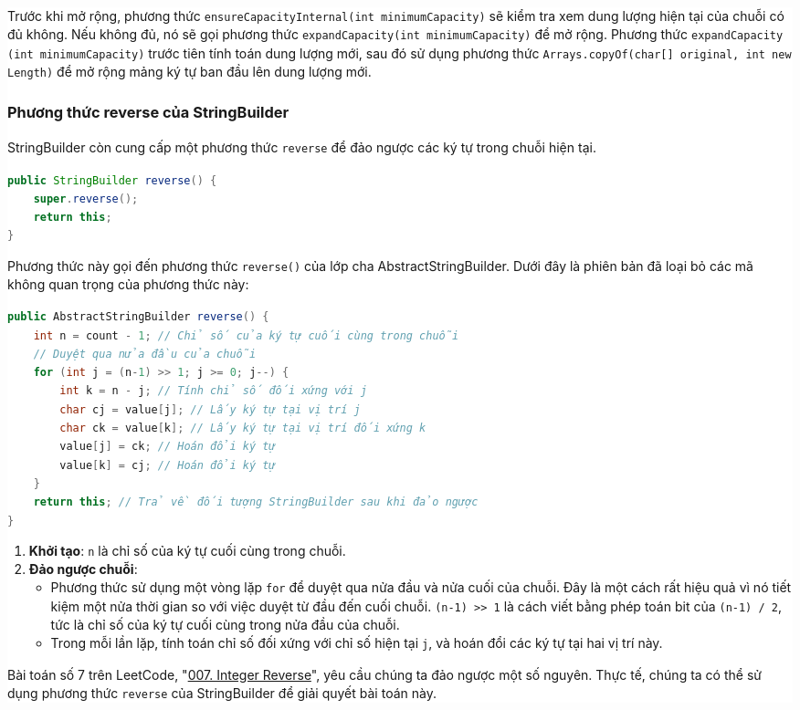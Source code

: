 Trước khi mở rộng, phương thức `ensureCapacityInternal(int minimumCapacity)` sẽ kiểm tra xem dung lượng hiện tại của chuỗi có đủ không. Nếu không đủ, nó sẽ gọi phương thức `expandCapacity(int minimumCapacity)` để mở rộng. Phương thức `expandCapacity(int minimumCapacity)` trước tiên tính toán dung lượng mới, sau đó sử dụng phương thức `Arrays.copyOf(char[] original, int newLength)` để mở rộng mảng ký tự ban đầu lên dung lượng mới.

### Phương thức reverse của StringBuilder

StringBuilder còn cung cấp một phương thức `reverse` để đảo ngược các ký tự trong chuỗi hiện tại.

```java
public StringBuilder reverse() {
    super.reverse();
    return this;
}
```

Phương thức này gọi đến phương thức `reverse()` của lớp cha AbstractStringBuilder. Dưới đây là phiên bản đã loại bỏ các mã không quan trọng của phương thức này:

```java
public AbstractStringBuilder reverse() {
    int n = count - 1; // Chỉ số của ký tự cuối cùng trong chuỗi
    // Duyệt qua nửa đầu của chuỗi
    for (int j = (n-1) >> 1; j >= 0; j--) {
        int k = n - j; // Tính chỉ số đối xứng với j
        char cj = value[j]; // Lấy ký tự tại vị trí j
        char ck = value[k]; // Lấy ký tự tại vị trí đối xứng k
        value[j] = ck; // Hoán đổi ký tự
        value[k] = cj; // Hoán đổi ký tự
    }
    return this; // Trả về đối tượng StringBuilder sau khi đảo ngược
}
```

1. **Khởi tạo**: `n` là chỉ số của ký tự cuối cùng trong chuỗi.
2. **Đảo ngược chuỗi**:
   - Phương thức sử dụng một vòng lặp `for` để duyệt qua nửa đầu và nửa cuối của chuỗi. Đây là một cách rất hiệu quả vì nó tiết kiệm một nửa thời gian so với việc duyệt từ đầu đến cuối chuỗi. `(n-1) >> 1` là cách viết bằng phép toán bit của `(n-1) / 2`, tức là chỉ số của ký tự cuối cùng trong nửa đầu của chuỗi.
   - Trong mỗi lần lặp, tính toán chỉ số đối xứng với chỉ số hiện tại `j`, và hoán đổi các ký tự tại hai vị trí này.

Bài toán số 7 trên LeetCode, "[007. Integer Reverse](https://leetcode.com/problems/reverse-integer/)", yêu cầu chúng ta đảo ngược một số nguyên. Thực tế, chúng ta có thể sử dụng phương thức `reverse` của StringBuilder để giải quyết bài toán này.
